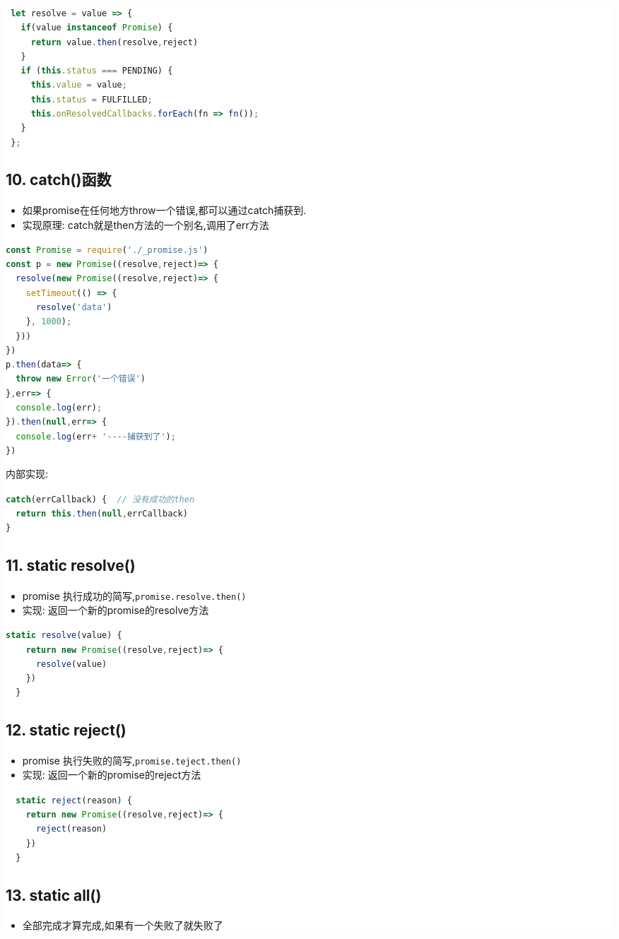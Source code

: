 ```js
 let resolve = value => {
   if(value instanceof Promise) {
     return value.then(resolve,reject)
   }
   if (this.status === PENDING) {
     this.value = value;
     this.status = FULFILLED;
     this.onResolvedCallbacks.forEach(fn => fn());
   }
 };
```
## 10. catch()函数
* 如果promise在任何地方throw一个错误,都可以通过catch捕获到.
* 实现原理:
catch就是then方法的一个别名,调用了err方法
```js
const Promise = require('./_promise.js')
const p = new Promise((resolve,reject)=> {
  resolve(new Promise((resolve,reject)=> {
    setTimeout(() => {
      resolve('data')
    }, 1000);
  }))
})
p.then(data=> {
  throw new Error('一个错误')
},err=> {
  console.log(err);
}).then(null,err=> {
  console.log(err+ '----捕获到了');
})
```
内部实现:
```js
catch(errCallback) {  // 没有成功的then
  return this.then(null,errCallback)
}
```
## 11. static resolve()
* promise 执行成功的简写,`promise.resolve.then()`
* 实现: 返回一个新的promise的resolve方法
```js
static resolve(value) {
    return new Promise((resolve,reject)=> {
      resolve(value)
    })
  }
```
## 12. static reject()
* promise 执行失败的简写,`promise.teject.then()`
* 实现: 返回一个新的promise的reject方法
```js
  static reject(reason) {
    return new Promise((resolve,reject)=> {
      reject(reason)
    })
  }
```
## 13. static all()
* 全部完成才算完成,如果有一个失败了就失败了